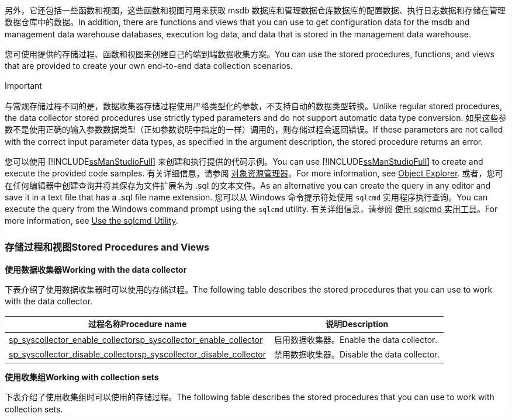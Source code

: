  <span data-ttu-id="4359f-122">另外，它还包括一些函数和视图，这些函数和视图可用来获取 msdb 数据库和管理数据仓库数据库的配置数据、执行日志数据和存储在管理数据仓库中的数据。</span><span class="sxs-lookup"><span data-stu-id="4359f-122">In addition, there are functions and views that you can use to get configuration data for the msdb and management data warehouse databases, execution log data, and data that is stored in the management data warehouse.</span></span>  
  
 <span data-ttu-id="4359f-123">您可使用提供的存储过程、函数和视图来创建自己的端到端数据收集方案。</span><span class="sxs-lookup"><span data-stu-id="4359f-123">You can use the stored procedures, functions, and views that are provided to create your own end-to-end data collection scenarios.</span></span>  
  
> [!IMPORTANT]  
>  <span data-ttu-id="4359f-124">与常规存储过程不同的是，数据收集器存储过程使用严格类型化的参数，不支持自动的数据类型转换。</span><span class="sxs-lookup"><span data-stu-id="4359f-124">Unlike regular stored procedures, the data collector stored procedures use strictly typed parameters and do not support automatic data type conversion.</span></span> <span data-ttu-id="4359f-125">如果这些参数不是使用正确的输入参数数据类型（正如参数说明中指定的一样）调用的，则存储过程会返回错误。</span><span class="sxs-lookup"><span data-stu-id="4359f-125">If these parameters are not called with the correct input parameter data types, as specified in the argument description, the stored procedure returns an error.</span></span>  
  
 <span data-ttu-id="4359f-126">您可以使用 [!INCLUDE[ssManStudioFull](../../includes/ssmanstudiofull-md.md)] 来创建和执行提供的代码示例。</span><span class="sxs-lookup"><span data-stu-id="4359f-126">You can use [!INCLUDE[ssManStudioFull](../../includes/ssmanstudiofull-md.md)] to create and execute the provided code samples.</span></span> <span data-ttu-id="4359f-127">有关详细信息，请参阅 [对象资源管理器](../../ssms/object/object-explorer.md)。</span><span class="sxs-lookup"><span data-stu-id="4359f-127">For more information, see [Object Explorer](../../ssms/object/object-explorer.md).</span></span> <span data-ttu-id="4359f-128">或者，您可在任何编辑器中创建查询并将其保存为文件扩展名为 .sql 的文本文件。</span><span class="sxs-lookup"><span data-stu-id="4359f-128">As an alternative you can create the query in any editor and save it in a text file that has a .sql file name extension.</span></span> <span data-ttu-id="4359f-129">您可以从 Windows 命令提示符处使用 `sqlcmd` 实用程序执行查询。</span><span class="sxs-lookup"><span data-stu-id="4359f-129">You can execute the query from the Windows command prompt using the `sqlcmd` utility.</span></span> <span data-ttu-id="4359f-130">有关详细信息，请参阅 [使用 sqlcmd 实用工具](../scripting/sqlcmd-use-the-utility.md)。</span><span class="sxs-lookup"><span data-stu-id="4359f-130">For more information, see [Use the sqlcmd Utility](../scripting/sqlcmd-use-the-utility.md).</span></span>  
  
### <a name="stored-procedures-and-views"></a><span data-ttu-id="4359f-131">存储过程和视图</span><span class="sxs-lookup"><span data-stu-id="4359f-131">Stored Procedures and Views</span></span>  
 <span data-ttu-id="4359f-132">**使用数据收集器**</span><span class="sxs-lookup"><span data-stu-id="4359f-132">**Working with the data collector**</span></span>  
  
 <span data-ttu-id="4359f-133">下表介绍了使用数据收集器时可以使用的存储过程。</span><span class="sxs-lookup"><span data-stu-id="4359f-133">The following table describes the stored procedures that you can use to work with the data collector.</span></span>  
  
|<span data-ttu-id="4359f-134">过程名称</span><span class="sxs-lookup"><span data-stu-id="4359f-134">Procedure name</span></span>|<span data-ttu-id="4359f-135">说明</span><span class="sxs-lookup"><span data-stu-id="4359f-135">Description</span></span>|  
|--------------------|-----------------|  
|[<span data-ttu-id="4359f-136">sp_syscollector_enable_collector</span><span class="sxs-lookup"><span data-stu-id="4359f-136">sp_syscollector_enable_collector</span></span>](/sql/relational-databases/system-stored-procedures/sp-syscollector-enable-collector-transact-sql)|<span data-ttu-id="4359f-137">启用数据收集器。</span><span class="sxs-lookup"><span data-stu-id="4359f-137">Enable the data collector.</span></span>|  
|[<span data-ttu-id="4359f-138">sp_syscollector_disable_collector</span><span class="sxs-lookup"><span data-stu-id="4359f-138">sp_syscollector_disable_collector</span></span>](/sql/relational-databases/system-stored-procedures/sp-syscollector-disable-collector-transact-sql)|<span data-ttu-id="4359f-139">禁用数据收集器。</span><span class="sxs-lookup"><span data-stu-id="4359f-139">Disable the data collector.</span></span>|  
  
 <span data-ttu-id="4359f-140">**使用收集组**</span><span class="sxs-lookup"><span data-stu-id="4359f-140">**Working with collection sets**</span></span>  
  
 <span data-ttu-id="4359f-141">下表介绍了使用收集组时可以使用的存储过程。</span><span class="sxs-lookup"><span data-stu-id="4359f-141">The following table describes the stored procedures that you can use to work with collection sets.</span></span>  
  